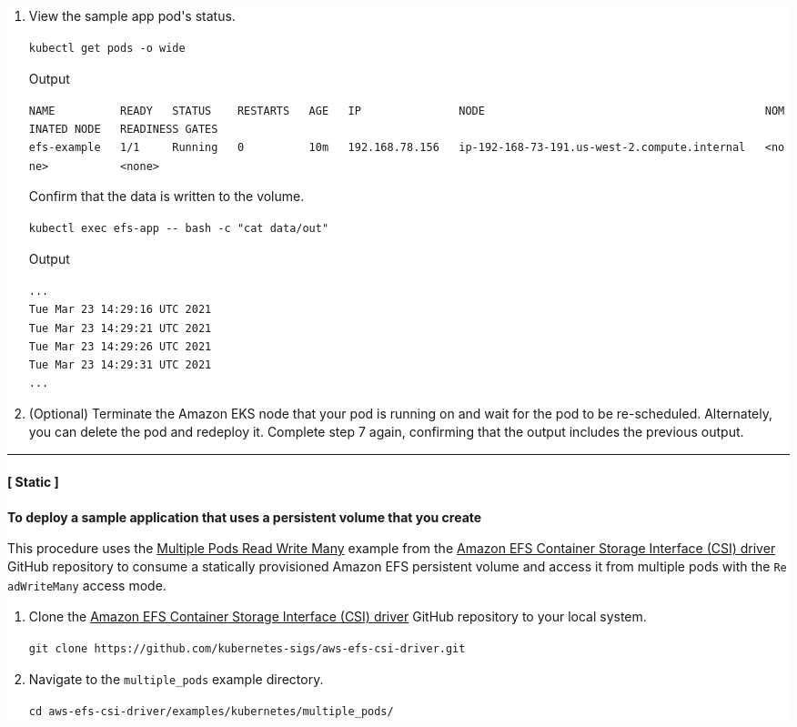 1. View the sample app pod's status\.

   ```
   kubectl get pods -o wide
   ```

   Output

   ```
   NAME          READY   STATUS    RESTARTS   AGE   IP               NODE                                           NOMINATED NODE   READINESS GATES
   efs-example   1/1     Running   0          10m   192.168.78.156   ip-192-168-73-191.us-west-2.compute.internal   <none>           <none>
   ```

   Confirm that the data is written to the volume\.

   ```
   kubectl exec efs-app -- bash -c "cat data/out"
   ```

   Output

   ```
   ...
   Tue Mar 23 14:29:16 UTC 2021
   Tue Mar 23 14:29:21 UTC 2021
   Tue Mar 23 14:29:26 UTC 2021
   Tue Mar 23 14:29:31 UTC 2021
   ...
   ```

1. \(Optional\) Terminate the Amazon EKS node that your pod is running on and wait for the pod to be re\-scheduled\. Alternately, you can delete the pod and redeploy it\. Complete step 7 again, confirming that the output includes the previous output\.

------
#### [ Static ]

**To deploy a sample application that uses a persistent volume that you create**

This procedure uses the [Multiple Pods Read Write Many](https://github.com/kubernetes-sigs/aws-efs-csi-driver/tree/master/examples/kubernetes/multiple_pods) example from the [Amazon EFS Container Storage Interface \(CSI\) driver](https://github.com/kubernetes-sigs/aws-efs-csi-driver) GitHub repository to consume a statically provisioned Amazon EFS persistent volume and access it from multiple pods with the `ReadWriteMany` access mode\.

1. Clone the [Amazon EFS Container Storage Interface \(CSI\) driver](https://github.com/kubernetes-sigs/aws-efs-csi-driver) GitHub repository to your local system\.

   ```
   git clone https://github.com/kubernetes-sigs/aws-efs-csi-driver.git
   ```

1. Navigate to the `multiple_pods` example directory\.

   ```
   cd aws-efs-csi-driver/examples/kubernetes/multiple_pods/
   ```
